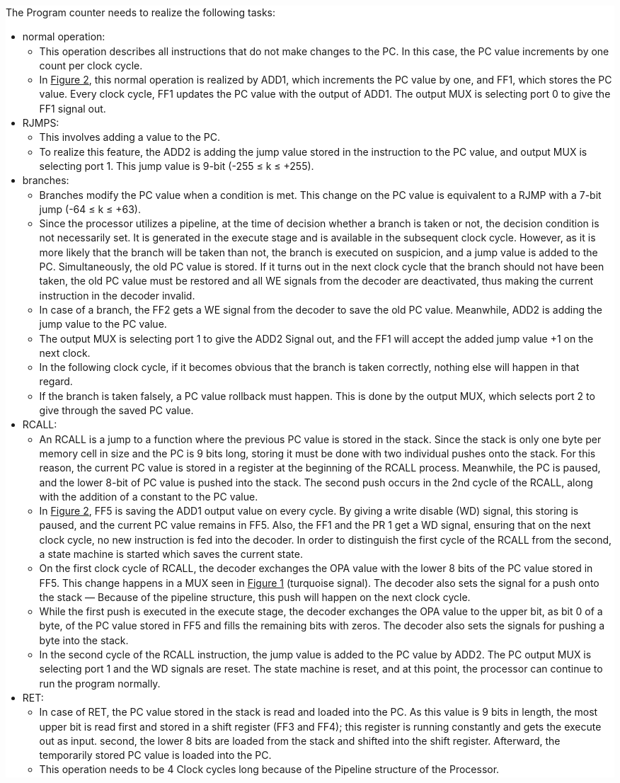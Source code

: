 The Program counter needs to realize the following tasks:

- normal operation:
  - This operation describes all instructions that do not make changes to the PC. In this case, the PC value increments by one count per clock cycle.
  - In [Figure 2](#_ref154730456), this normal operation is realized by ADD1, which increments the PC value by one, and FF1, which stores the PC value. Every clock cycle, FF1 updates the PC value with the output of ADD1. The output MUX is selecting port 0 to give the FF1 signal out.
- RJMPS:
  - This involves adding a value to the PC.
  - To realize this feature, the ADD2 is adding the jump value stored in the instruction to the PC value, and output MUX is selecting port 1. This jump value is 9-bit (-255 ≤ k ≤ +255).
- branches:
  - Branches modify the PC value when a condition is met. This change on the PC value is equivalent to a RJMP with a 7-bit jump (-64 ≤ k ≤ +63).
  - Since the processor utilizes a pipeline, at the time of decision whether a branch is taken or not, the decision condition is not necessarily set. It is generated in the execute stage and is available in the subsequent clock cycle. However, as it is more likely that the branch will be taken than not, the branch is executed on suspicion, and a jump value is added to the PC. Simultaneously, the old PC value is stored. If it turns out in the next clock cycle that the branch should not have been taken, the old PC value must be restored and all WE signals from the decoder are deactivated, thus making the current instruction in the decoder invalid.
  - In case of a branch, the FF2 gets a WE signal from the decoder to save the old PC value. Meanwhile, ADD2 is adding the jump value to the PC value.
  - The output MUX is selecting port 1 to give the ADD2 Signal out, and the FF1 will accept the added jump value +1 on the next clock.
  - In the following clock cycle, if it becomes obvious that the branch is taken correctly, nothing else will happen in that regard.
  - If the branch is taken falsely, a PC value rollback must happen. This is done by the output MUX, which selects port 2 to give through the saved PC value.
- RCALL:
  - An RCALL is a jump to a function where the previous PC value is stored in the stack. Since the stack is only one byte per memory cell in size and the PC is 9 bits long, storing it must be done with two individual pushes onto the stack. For this reason, the current PC value is stored in a register at the beginning of the RCALL process. Meanwhile, the PC is paused, and the lower 8-bit of PC value is pushed into the stack. The second push occurs in the 2nd cycle of the RCALL, along with the addition of a constant to the PC value.
  - In [Figure 2](#_ref154730456), FF5 is saving the ADD1 output value on every cycle. By giving a write disable (WD) signal, this storing is paused, and the current PC value remains in FF5. Also, the FF1 and the PR 1 get a WD signal, ensuring that on the next clock cycle, no new instruction is fed into the decoder. In order to distinguish the first cycle of the RCALL from the second, a state machine is started which saves the current state.
  - On the first clock cycle of RCALL, the decoder exchanges the OPA value with the lower 8 bits of the PC value stored in FF5. This change happens in a MUX seen in [Figure 1](#_ref154731606) (turquoise signal). The decoder also sets the signal for a push onto the stack — Because of the pipeline structure, this push will happen on the next clock cycle.
  - While the first push is executed in the execute stage, the decoder exchanges the OPA value to the upper bit, as bit 0 of a byte, of the PC value stored in FF5 and fills the remaining bits with zeros. The decoder also sets the signals for pushing a byte into the stack.
  - In the second cycle of the RCALL instruction, the jump value is added to the PC value by ADD2. The PC output MUX is selecting port 1 and the WD signals are reset. The state machine is reset, and at this point, the processor can continue to run the program normally.
- RET:
  - In case of RET, the PC value stored in the stack is read and loaded into the PC. As this value is 9 bits in length, the most upper bit is read first and stored in a shift register (FF3 and FF4); this register is running constantly and gets the execute out as input. second, the lower 8 bits are loaded from the stack and shifted into the shift register. Afterward, the temporarily stored PC value is loaded into the PC.
  - This operation needs to be 4 Clock cycles long because of the Pipeline structure of the Processor.